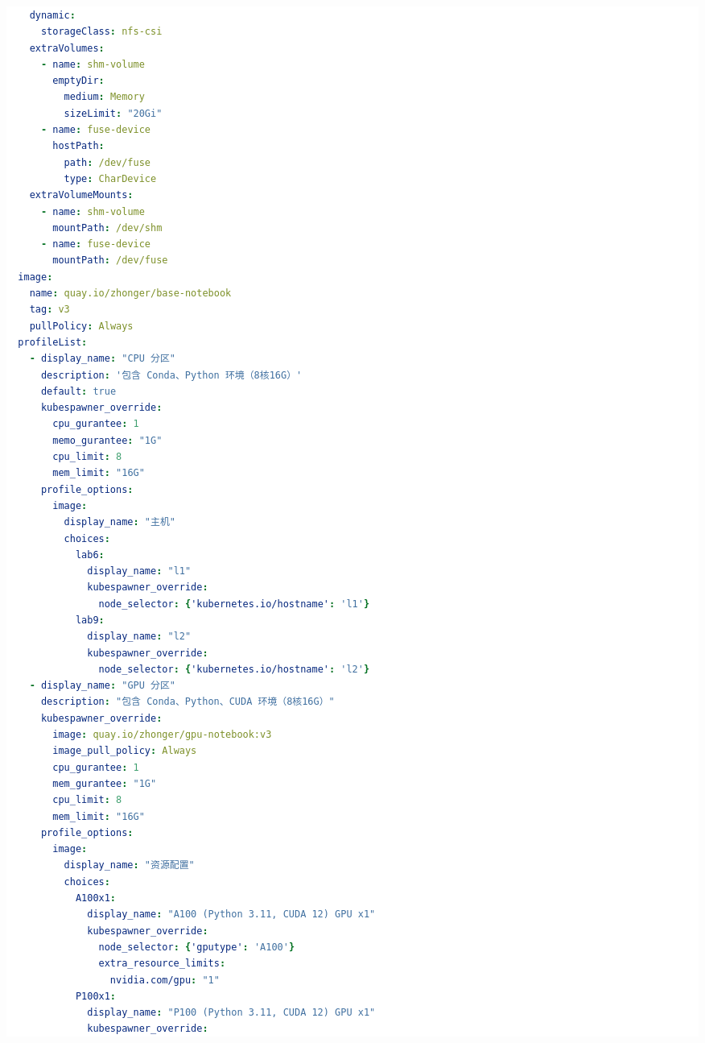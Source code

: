 ```yaml
    dynamic:
      storageClass: nfs-csi
    extraVolumes:
      - name: shm-volume
        emptyDir:
          medium: Memory
          sizeLimit: "20Gi"
      - name: fuse-device
        hostPath:
          path: /dev/fuse
          type: CharDevice
    extraVolumeMounts:
      - name: shm-volume
        mountPath: /dev/shm
      - name: fuse-device
        mountPath: /dev/fuse
  image:
    name: quay.io/zhonger/base-notebook
    tag: v3
    pullPolicy: Always
  profileList:
    - display_name: "CPU 分区"
      description: '包含 Conda、Python 环境（8核16G）'
      default: true
      kubespawner_override:
        cpu_gurantee: 1
        memo_gurantee: "1G"
        cpu_limit: 8
        mem_limit: "16G"
      profile_options:
        image:
          display_name: "主机"
          choices:
            lab6:
              display_name: "l1"
              kubespawner_override:
                node_selector: {'kubernetes.io/hostname': 'l1'}
            lab9:
              display_name: "l2"
              kubespawner_override:
                node_selector: {'kubernetes.io/hostname': 'l2'}
    - display_name: "GPU 分区"
      description: "包含 Conda、Python、CUDA 环境（8核16G）"
      kubespawner_override:
        image: quay.io/zhonger/gpu-notebook:v3
        image_pull_policy: Always
        cpu_gurantee: 1
        mem_gurantee: "1G"
        cpu_limit: 8
        mem_limit: "16G"
      profile_options:
        image:
          display_name: "资源配置"
          choices:
            A100x1:
              display_name: "A100 (Python 3.11, CUDA 12) GPU x1"
              kubespawner_override:
                node_selector: {'gputype': 'A100'}
                extra_resource_limits:
                  nvidia.com/gpu: "1"
            P100x1:
              display_name: "P100 (Python 3.11, CUDA 12) GPU x1"
              kubespawner_override:
```
